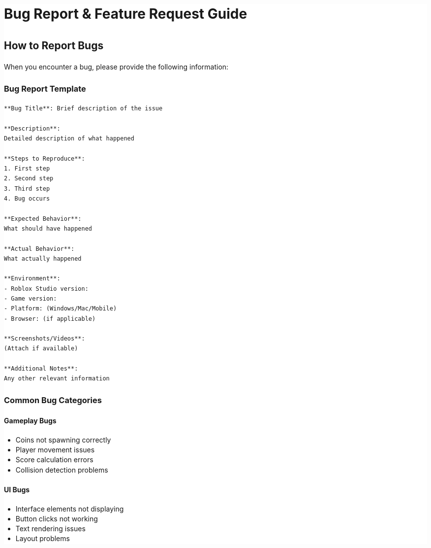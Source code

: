 # Bug Report & Feature Request Guide

## How to Report Bugs

When you encounter a bug, please provide the following information:

### Bug Report Template

```
**Bug Title**: Brief description of the issue

**Description**: 
Detailed description of what happened

**Steps to Reproduce**:
1. First step
2. Second step  
3. Third step
4. Bug occurs

**Expected Behavior**:
What should have happened

**Actual Behavior**: 
What actually happened

**Environment**:
- Roblox Studio version: 
- Game version: 
- Platform: (Windows/Mac/Mobile)
- Browser: (if applicable)

**Screenshots/Videos**: 
(Attach if available)

**Additional Notes**:
Any other relevant information
```

### Common Bug Categories

#### Gameplay Bugs
- Coins not spawning correctly
- Player movement issues
- Score calculation errors
- Collision detection problems

#### UI Bugs
- Interface elements not displaying
- Button clicks not working
- Text rendering issues
- Layout problems
